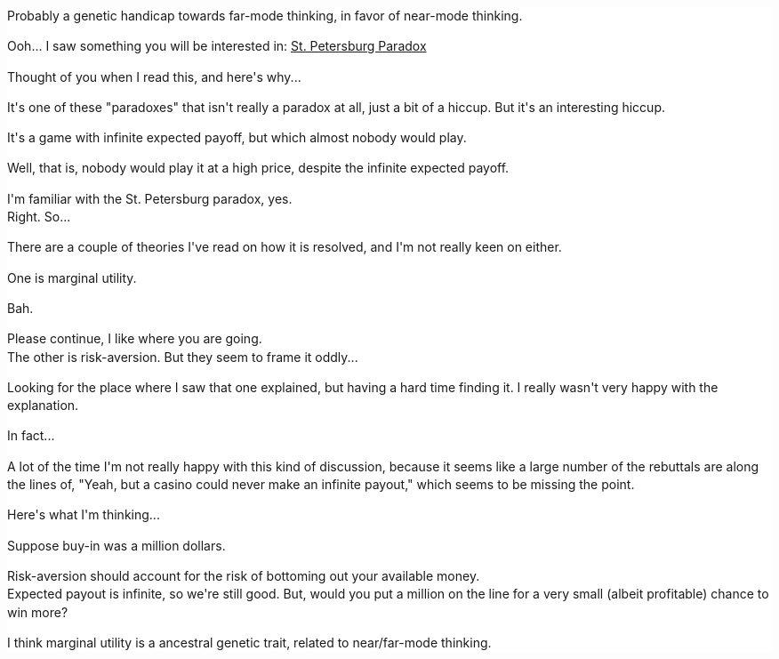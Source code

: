 Probably a genetic handicap towards far-mode thinking, in favor of near-mode thinking.

<div markdown="1" class="quote">

Ooh... I saw something you will be interested in: [St. Petersburg Paradox](http://en.wikipedia.org/wiki/St._Petersburg_paradox)

Thought of you when I read this, and here's why...

It's one of these "paradoxes" that isn't really a paradox at all, just a bit of
a hiccup. But it's an interesting hiccup.

It's a game with infinite expected payoff, but which almost nobody would play.

Well, that is, nobody would play it at a high price, despite the infinite expected
payoff.

</div>
I'm familiar with the St. Petersburg paradox, yes.

<div markdown="1" class="quote">
Right. So...

There are a couple of theories I've read on how it is resolved, and I'm not really
keen on either.

One is marginal utility.

Bah.

</div>
Please continue, I like where you are going.

<div markdown="1" class="quote">
The other is risk-aversion. But they seem to frame it oddly...

Looking for the place where I saw that one explained, but having a hard time finding
it. I really wasn't very happy with the explanation.

In fact...

A lot of the time I'm not really happy with this kind of discussion, because it
seems like a large number of the rebuttals are along the lines of, "Yeah, but a
casino could never make an infinite payout," which seems to be missing the point.

Here's what I'm thinking...

Suppose buy-in was a million dollars.

</div>
Risk-aversion should account for the risk of bottoming out your available
money.

<div markdown="1" class="quote">
Expected payout is infinite, so we're still good. But, would you put a million on
the line for a very small (albeit profitable) chance to win more?

</div>

I think marginal utility is a ancestral genetic trait, related to near/far-mode
thinking.
